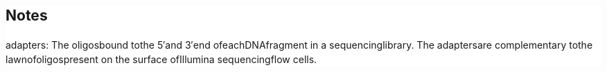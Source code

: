 
## Notes

adapters: The oligosbound tothe 5′and 3′end ofeachDNAfragment in a sequencinglibrary. The adaptersare
complementary tothe lawnofoligospresent on the surface ofIllumina sequencingflow cells.
